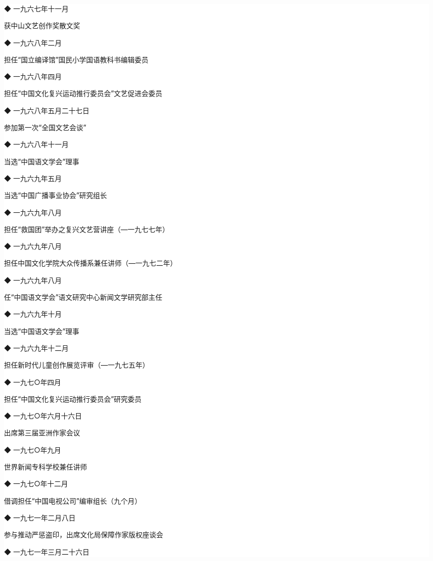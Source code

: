 ◆ 一九六七年十一月

获中山文艺创作奖散文奖

◆ 一九六八年二月

担任“国立编译馆”国民小学国语教科书编辑委员

◆ 一九六八年四月

担任“中国文化复兴运动推行委员会”文艺促进会委员

◆ 一九六八年五月二十七日

参加第一次“全国文艺会谈”

◆ 一九六八年十一月

当选“中国语文学会”理事

◆ 一九六九年五月

当选“中国广播事业协会”研究组长

◆ 一九六九年八月

担任“救国团”举办之复兴文艺营讲座（—一九七七年）

◆ 一九六九年八月

担任中国文化学院大众传播系兼任讲师（—一九七二年）

◆ 一九六九年八月

任“中国语文学会”语文研究中心新闻文学研究部主任

◆ 一九六九年十月

当选“中国语文学会”理事

◆ 一九六九年十二月

担任新时代儿童创作展览评审（—一九七五年）

◆ 一九七○年四月

担任“中国文化复兴运动推行委员会”研究委员

◆ 一九七○年六月十六日

出席第三届亚洲作家会议

◆ 一九七○年九月

世界新闻专科学校兼任讲师

◆ 一九七○年十二月

借调担任“中国电视公司”编审组长（九个月）

◆ 一九七一年二月八日

参与推动严惩盗印，出席文化局保障作家版权座谈会

◆ 一九七一年三月二十六日
